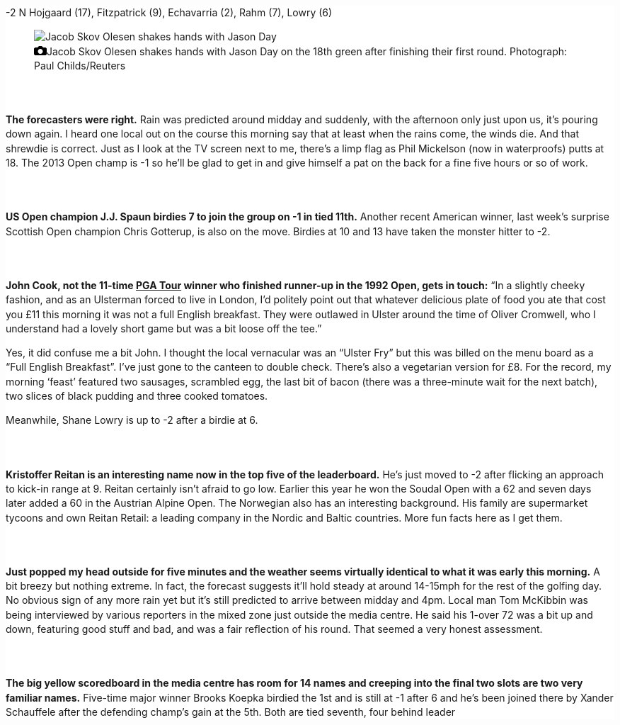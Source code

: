  -2 N Hojgaard (17), Fitzpatrick (9), Echavarria (2), Rahm (7), Lowry (6)</p><figure id="2c5c47ad-e587-493f-9fb6-eca6f3866fb3" data-spacefinder-role="inline" data-spacefinder-type="model.dotcomrendering.pageElements.ImageBlockElement"><div id="img-5"><picture><source srcset="https://i.guim.co.uk/img/media/ef1a1cc291b5bbf88517589434c92a64692137df/0_0_4731_3121/master/4731.jpg?width=700&amp;dpr=2&amp;s=none&amp;crop=none" media="(min-width: 660px) and (-webkit-min-device-pixel-ratio: 1.25), (min-width: 660px) and (min-resolution: 120dpi)"><source srcset="https://i.guim.co.uk/img/media/ef1a1cc291b5bbf88517589434c92a64692137df/0_0_4731_3121/master/4731.jpg?width=700&amp;dpr=1&amp;s=none&amp;crop=none" media="(min-width: 660px)"><source srcset="https://i.guim.co.uk/img/media/ef1a1cc291b5bbf88517589434c92a64692137df/0_0_4731_3121/master/4731.jpg?width=465&amp;dpr=2&amp;s=none&amp;crop=none" media="(min-width: 320px) and (-webkit-min-device-pixel-ratio: 1.25), (min-width: 320px) and (min-resolution: 120dpi)"><source srcset="https://i.guim.co.uk/img/media/ef1a1cc291b5bbf88517589434c92a64692137df/0_0_4731_3121/master/4731.jpg?width=465&amp;dpr=1&amp;s=none&amp;crop=none" media="(min-width: 320px)"><img alt="Jacob Skov Olesen shakes hands with Jason Day" src="https://i.guim.co.uk/img/media/ef1a1cc291b5bbf88517589434c92a64692137df/0_0_4731_3121/master/4731.jpg?width=465&amp;dpr=1&amp;s=none&amp;crop=none" width="465" height="306.75649968294226" loading="lazy"></picture></div><figcaption data-spacefinder-role="inline"><span><svg width="18" height="13" viewBox="0 0 18 13"><path d="M18 3.5v8l-1.5 1.5h-15l-1.5-1.5v-8l1.5-1.5h3.5l2-2h4l2 2h3.5l1.5 1.5zm-9 7.5c1.9 0 3.5-1.6 3.5-3.5s-1.6-3.5-3.5-3.5-3.5 1.6-3.5 3.5 1.6 3.5 3.5 3.5z"></path></svg></span><span>Jacob Skov Olesen shakes hands with Jason Day on the 18th green after finishing their first round.</span> Photograph: Paul Childs/Reuters</figcaption></figure></article><article id="block-6878db058f08eca8105b3840"><header></header><p><strong>The forecasters were right.</strong> Rain was predicted around midday and suddenly, with the afternoon only just upon us, it’s pouring down again. I heard one local out on the course this morning say that at least when the rains come, the winds die. And that shrewdie is correct. Just as I look at the TV screen next to me, there’s a limp flag as Phil Mickelson (now in waterproofs) putts at 18. The 2013 Open champ is -1 so he’ll be glad to get in and give himself a pat on the back for a fine five hours or so of work.</p></article><article id="block-6878da868f081f68b7841861"><header></header><p><strong>US Open champion J.J. Spaun birdies 7 to join the group on -1 in tied 11th.</strong> Another recent American winner, last week’s surprise Scottish Open champion Chris Gotterup, is also on the move. Birdies at 10 and 13 have taken the monster hitter to -2.</p></article><article id="block-6878d8aa8f08eca8105b381f"><header></header><p><strong>John Cook, not the 11-time <a href="https://www.theguardian.com/sport/pga-tour" data-link-name="in body link" data-component="auto-linked-tag">PGA Tour</a> winner who finished runner-up in the 1992 Open, gets in touch:</strong> “In a slightly cheeky fashion, and as an Ulsterman forced to live in London, I’d politely point out that whatever delicious plate of food you ate that cost you £11 this morning it was not a full English breakfast. They were outlawed in Ulster around the time of Oliver Cromwell, who I understand had a lovely short game but was a bit loose off the tee.”</p><p>Yes, it did confuse me a bit John. I thought the local vernacular was an “Ulster Fry” but this was billed on the menu board as a “Full English Breakfast”. I’ve just gone to the canteen to double check. There’s also a vegetarian version for £8. For the record, my morning ‘feast’ featured two sausages, scrambled egg, the last bit of bacon (there was a three-minute wait for the next batch), two slices of black pudding and three cooked tomatoes.</p><p>Meanwhile, Shane Lowry is up to -2 after a birdie at 6.</p></article><article id="block-6878d6e58f088603e1f62514"><header></header><p><strong>Kristoffer Reitan is an interesting name now in the top five of the leaderboard.</strong> He’s just moved to -2 after flicking an approach to kick-in range at 9. Reitan certainly isn’t afraid to go low. Earlier this year he won the Soudal Open with a 62 and seven days later added a 60 in the Austrian Alpine Open. The Norwegian also has an interesting background. His family are supermarket tycoons and own Reitan Retail: a leading company in the Nordic and Baltic countries. More fun facts here as I get them.</p></article><article id="block-6878d5458f08eca8105b3802"><header></header><p><strong>Just popped my head outside for five minutes and the weather seems virtually identical to what it was early this morning.</strong> A bit breezy but nothing extreme. In fact, the forecast suggests it’ll hold steady at around 14-15mph for the rest of the golfing day. No obvious sign of any more rain yet but it’s still predicted to arrive between midday and 4pm. Local man Tom McKibbin was being interviewed by various reporters in the mixed zone just outside the media centre. He said his 1-over 72 was a bit up and down, featuring good stuff and bad, and was a fair reflection of his round. That seemed a very honest assessment.</p></article><article id="block-6878d36c8f088603e1f624e8"><header></header><p><strong>The big yellow scoredboard in the media centre has room for 14 names and creeping into the final two slots are two very familiar names.</strong> Five-time major winner Brooks Koepka birdied the 1st and is still at -1 after 6 and he’s been joined there by Xander Schauffele after the defending champ’s gain at the 5th. Both are tied seventh, four behind leader